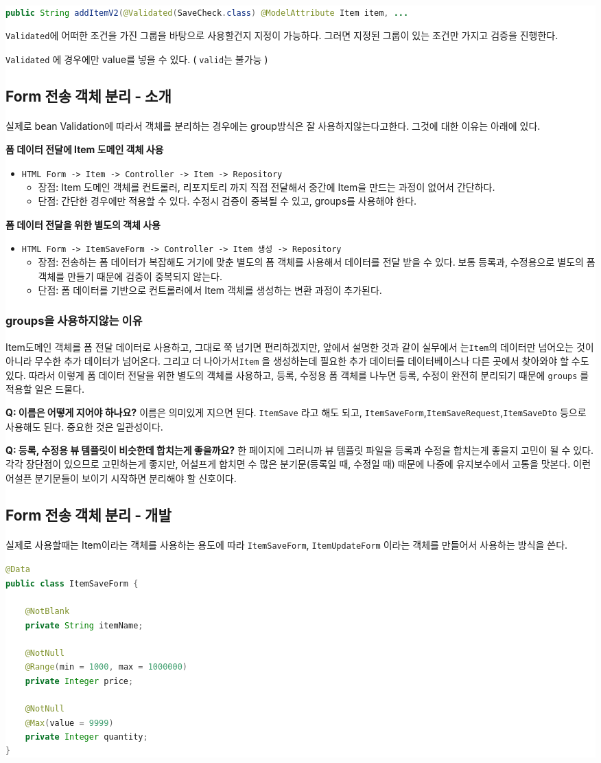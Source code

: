 ```java
public String addItemV2(@Validated(SaveCheck.class) @ModelAttribute Item item, ...
```

`Validated`에 어떠한 조건을 가진 그룹을 바탕으로 사용할건지 지정이 가능하다.
그러면 지정된 그룹이 있는 조건만 가지고 검증을 진행한다.

`Validated` 에 경우에만 value를 넣을 수 있다. ( `valid`는 불가능 )

## Form 전송 객체 분리 - 소개

실제로 bean Validation에 따라서 객체를 분리하는 경우에는 group방식은 잘 사용하지않는다고한다.
그것에 대한 이유는 아래에 있다.

**폼 데이터 전달에 Item 도메인 객체 사용**

- `HTML Form -> Item -> Controller -> Item -> Repository`
    - 장점: Item 도메인 객체를 컨트롤러, 리포지토리 까지 직접 전달해서 중간에 Item을 만드는 과정이 없어서
    간단하다.
    - 단점: 간단한 경우에만 적용할 수 있다. 수정시 검증이 중복될 수 있고, groups를 사용해야 한다.

**폼 데이터 전달을 위한 별도의 객체 사용**

- `HTML Form -> ItemSaveForm -> Controller -> Item 생성 -> Repository`
    - 장점: 전송하는 폼 데이터가 복잡해도 거기에 맞춘 별도의 폼 객체를 사용해서 데이터를 전달 받을 수 있다.
    보통 등록과, 수정용으로 별도의 폼 객체를 만들기 때문에 검증이 중복되지 않는다.
    - 단점: 폼 데이터를 기반으로 컨트롤러에서 Item 객체를 생성하는 변환 과정이 추가된다.

### groups을 사용하지않는 이유

Item도메인 객체를 폼 전달 데이터로 사용하고, 그대로 쭉 넘기면 편리하겠지만, 앞에서 설명한 것과 같이 실무에서 는`Item`의 데이터만 넘어오는 것이 아니라 무수한 추가 데이터가 넘어온다. 
그리고 더 나아가서`Item` 을 생성하는데 필요한 추가 데이터를 데이터베이스나 다른 곳에서 찾아와야 할 수도 있다.
따라서 이렇게 폼 데이터 전달을 위한 별도의 객체를 사용하고, 등록, 수정용 폼 객체를 나누면 등록, 수정이 완전히 분리되기 때문에 `groups` 를 적용할 일은 드물다.

**Q: 이름은 어떻게 지어야 하나요?**
이름은 의미있게 지으면 된다. `ItemSave` 라고 해도 되고, `ItemSaveForm`,`ItemSaveRequest`,`ItemSaveDto` 등으로 사용해도 된다. 중요한 것은 일관성이다.

**Q: 등록, 수정용 뷰 템플릿이 비슷한데 합치는게 좋을까요?**
한 페이지에 그러니까 뷰 템플릿 파일을 등록과 수정을 합치는게 좋을지 고민이 될 수 있다. 각각 장단점이 있으므로 고민하는게 좋지만, 어설프게 합치면 수 많은 분기문(등록일 때, 수정일 때) 때문에 나중에 유지보수에서 고통을 맛본다.
이런 어설픈 분기문들이 보이기 시작하면 분리해야 할 신호이다.

## Form 전송 객체 분리 - 개발

실제로 사용할때는 Item이라는 객체를 사용하는 용도에 따라 `ItemSaveForm`, `ItemUpdateForm` 이라는 객체를 만들어서 사용하는 방식을 쓴다.

```java
@Data
public class ItemSaveForm {

    @NotBlank
    private String itemName;

    @NotNull
    @Range(min = 1000, max = 1000000)
    private Integer price;

    @NotNull
    @Max(value = 9999)
    private Integer quantity;
}
```
